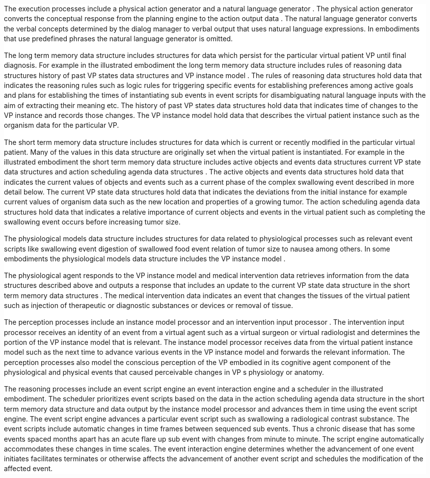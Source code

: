 The execution processes include a physical action generator and a natural language generator . The physical action generator converts the conceptual response from the planning engine to the action output data . The natural language generator converts the verbal concepts determined by the dialog manager to verbal output that uses natural language expressions. In embodiments that use predefined phrases the natural language generator is omitted.

The long term memory data structure includes structures for data which persist for the particular virtual patient VP until final diagnosis. For example in the illustrated embodiment the long term memory data structure includes rules of reasoning data structures history of past VP states data structures and VP instance model . The rules of reasoning data structures hold data that indicates the reasoning rules such as logic rules for triggering specific events for establishing preferences among active goals and plans for establishing the times of instantiating sub events in event scripts for disambiguating natural language inputs with the aim of extracting their meaning etc. The history of past VP states data structures hold data that indicates time of changes to the VP instance and records those changes. The VP instance model hold data that describes the virtual patient instance such as the organism data for the particular VP.

The short term memory data structure includes structures for data which is current or recently modified in the particular virtual patient. Many of the values in this data structure are originally set when the virtual patient is instantiated. For example in the illustrated embodiment the short term memory data structure includes active objects and events data structures current VP state data structures and action scheduling agenda data structures . The active objects and events data structures hold data that indicates the current values of objects and events such as a current phase of the complex swallowing event described in more detail below. The current VP state data structures hold data that indicates the deviations from the initial instance for example current values of organism data such as the new location and properties of a growing tumor. The action scheduling agenda data structures hold data that indicates a relative importance of current objects and events in the virtual patient such as completing the swallowing event occurs before increasing tumor size.

The physiological models data structure includes structures for data related to physiological processes such as relevant event scripts like swallowing event digestion of swallowed food event relation of tumor size to nausea among others. In some embodiments the physiological models data structure includes the VP instance model .

The physiological agent responds to the VP instance model and medical intervention data retrieves information from the data structures described above and outputs a response that includes an update to the current VP state data structure in the short term memory data structures . The medical intervention data indicates an event that changes the tissues of the virtual patient such as injection of therapeutic or diagnostic substances or devices or removal of tissue.

The perception processes include an instance model processor and an intervention input processor . The intervention input processor receives an identity of an event from a virtual agent such as a virtual surgeon or virtual radiologist and determines the portion of the VP instance model that is relevant. The instance model processor receives data from the virtual patient instance model such as the next time to advance various events in the VP instance model and forwards the relevant information. The perception processes also model the conscious perception of the VP embodied in its cognitive agent component of the physiological and physical events that caused perceivable changes in VP s physiology or anatomy.

The reasoning processes include an event script engine an event interaction engine and a scheduler in the illustrated embodiment. The scheduler prioritizes event scripts based on the data in the action scheduling agenda data structure in the short term memory data structure and data output by the instance model processor and advances them in time using the event script engine. The event script engine advances a particular event script such as swallowing a radiological contrast substance. The event scripts include automatic changes in time frames between sequenced sub events. Thus a chronic disease that has some events spaced months apart has an acute flare up sub event with changes from minute to minute. The script engine automatically accommodates these changes in time scales. The event interaction engine determines whether the advancement of one event initiates facilitates terminates or otherwise affects the advancement of another event script and schedules the modification of the affected event.
